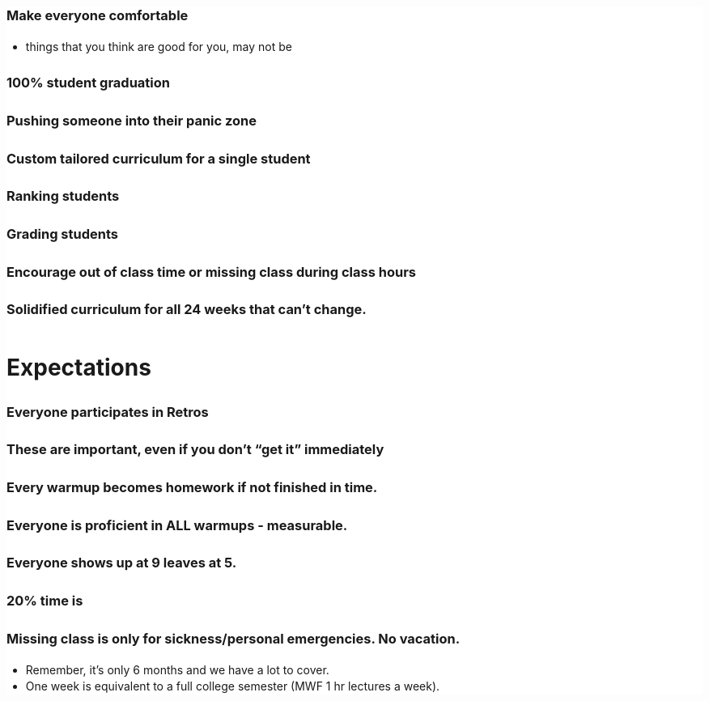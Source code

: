 ### Make everyone comfortable
* things that you think are good for you, may not be

### 100% student graduation

### Pushing someone into their panic zone

### Custom tailored curriculum for a single student

### Ranking students

### Grading students

### Encourage out of class time or missing class during class hours

### Solidified curriculum for all 24 weeks that can’t change.

# Expectations
### Everyone participates in Retros

### These are important, even if you don’t “get it” immediately

### Every warmup becomes homework if not finished in time.

### Everyone is proficient in ALL warmups - measurable.

### Everyone shows up at 9 leaves at 5.

### 20% time is

### Missing class is only for sickness/personal emergencies. No vacation.
* Remember, it’s only 6 months and we have a lot to cover.
* One week is equivalent to a full college semester (MWF 1 hr lectures a week).

